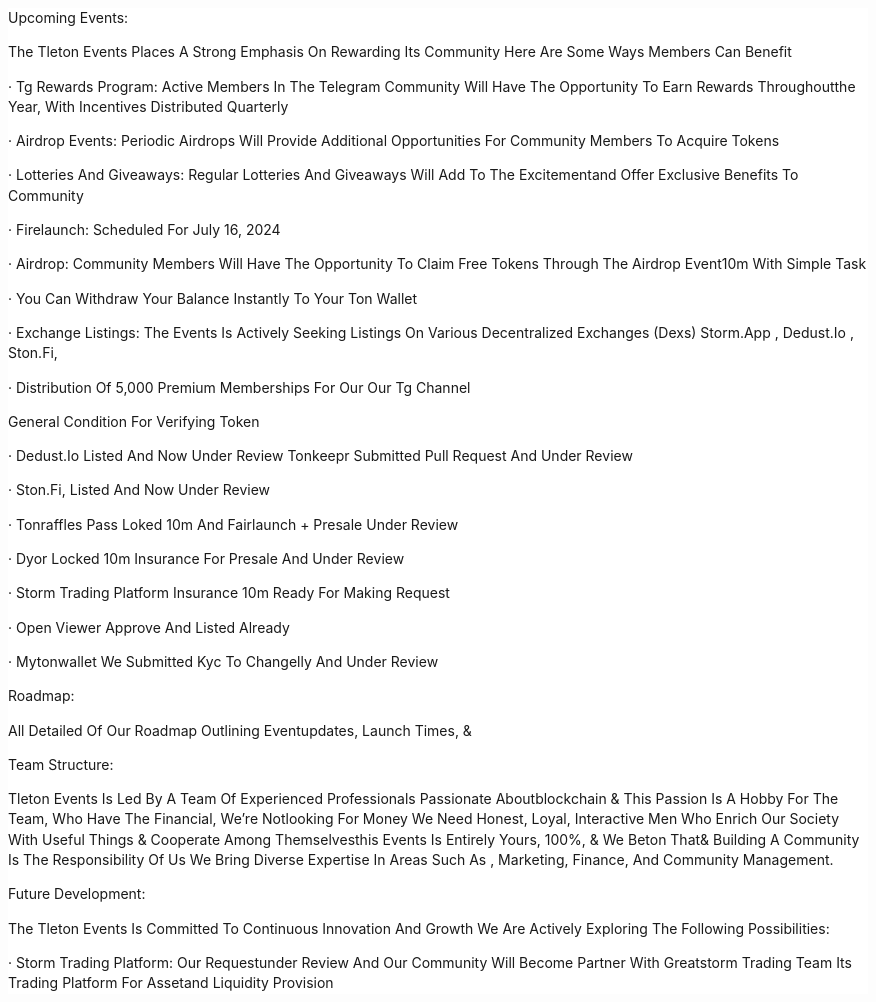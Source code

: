 Upcoming Events:

The Tleton Events Places A Strong Emphasis On Rewarding Its Community Here Are Some Ways Members Can Benefit

·    Tg Rewards Program: Active Members In The Telegram Community Will Have The Opportunity To Earn Rewards Throughoutthe Year, With Incentives Distributed Quarterly

·    Airdrop Events: Periodic Airdrops Will Provide Additional Opportunities For Community Members To Acquire Tokens

·    Lotteries And Giveaways: Regular Lotteries And Giveaways Will Add To The Excitementand Offer Exclusive Benefits To Community

·        Firelaunch: Scheduled For July 16, 2024

·        Airdrop: Community Members Will Have The Opportunity To Claim Free Tokens Through The Airdrop Event10m With Simple Task

·        You Can Withdraw Your Balance Instantly To Your Ton Wallet

·        Exchange Listings: The Events Is Actively Seeking Listings On Various Decentralized Exchanges (Dexs) Storm.App , Dedust.Io , Ston.Fi,

·        Distribution Of 5,000 Premium Memberships For Our Our Tg Channel

General Condition For Verifying Token

·      Dedust.Io Listed And Now Under Review Tonkeepr Submitted Pull Request And Under Review

·      Ston.Fi, Listed And Now Under Review

·      Tonraffles Pass Loked 10m And Fairlaunch + Presale Under Review

·      Dyor Locked 10m Insurance For Presale And Under Review

·      Storm Trading Platform Insurance 10m Ready For Making Request

·      Open Viewer Approve And Listed Already

·      Mytonwallet We Submitted Kyc To Changelly And Under Review

Roadmap:

All Detailed Of Our Roadmap Outlining Eventupdates, Launch Times, &

Team Structure:

Tleton Events Is Led By A Team Of Experienced Professionals Passionate Aboutblockchain & This Passion Is A Hobby For The Team, Who Have The Financial, We’re Notlooking For Money We Need Honest, Loyal, Interactive Men Who Enrich Our Society With Useful Things & Cooperate Among Themselvesthis Events Is Entirely Yours, 100%, & We Beton That& Building A Community Is The Responsibility Of Us We Bring Diverse Expertise In Areas Such As , Marketing, Finance, And Community Management.

Future Development:

The Tleton Events Is Committed To Continuous Innovation And Growth We Are Actively Exploring The Following Possibilities:

·     Storm Trading Platform: Our Requestunder Review And Our Community Will Become Partner With Greatstorm Trading Team Its Trading Platform For Assetand Liquidity Provision
